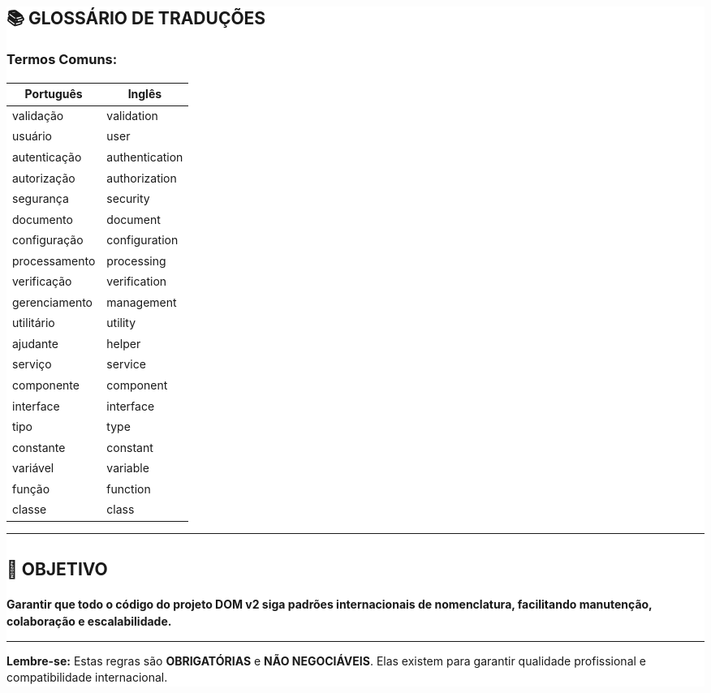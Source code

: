 ## 📚 **GLOSSÁRIO DE TRADUÇÕES**

### **Termos Comuns:**
| Português | Inglês |
|-----------|--------|
| validação | validation |
| usuário | user |
| autenticação | authentication |
| autorização | authorization |
| segurança | security |
| documento | document |
| configuração | configuration |
| processamento | processing |
| verificação | verification |
| gerenciamento | management |
| utilitário | utility |
| ajudante | helper |
| serviço | service |
| componente | component |
| interface | interface |
| tipo | type |
| constante | constant |
| variável | variable |
| função | function |
| classe | class |

---

## 🎯 **OBJETIVO**

**Garantir que todo o código do projeto DOM v2 siga padrões internacionais de nomenclatura, facilitando manutenção, colaboração e escalabilidade.**

---

**Lembre-se:** Estas regras são **OBRIGATÓRIAS** e **NÃO NEGOCIÁVEIS**. Elas existem para garantir qualidade profissional e compatibilidade internacional. 
